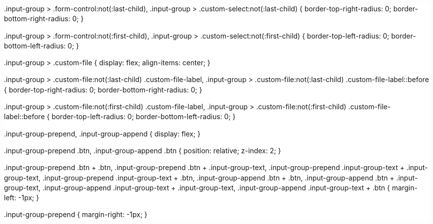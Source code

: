 .input-group > .form-control:not(:last-child),
.input-group > .custom-select:not(:last-child) {
	border-top-right-radius: 0;
	border-bottom-right-radius: 0;
}

.input-group > .form-control:not(:first-child),
.input-group > .custom-select:not(:first-child) {
	border-top-left-radius: 0;
	border-bottom-left-radius: 0;
}

.input-group > .custom-file {
	display: flex;
	align-items: center;
}

.input-group > .custom-file:not(:last-child) .custom-file-label,
.input-group > .custom-file:not(:last-child) .custom-file-label::before {
	border-top-right-radius: 0;
	border-bottom-right-radius: 0;
}

.input-group > .custom-file:not(:first-child) .custom-file-label,
.input-group > .custom-file:not(:first-child) .custom-file-label::before {
	border-top-left-radius: 0;
	border-bottom-left-radius: 0;
}

.input-group-prepend,
.input-group-append {
	display: flex;
}

.input-group-prepend .btn,
.input-group-append .btn {
	position: relative;
	z-index: 2;
}

.input-group-prepend .btn + .btn,
.input-group-prepend .btn + .input-group-text,
.input-group-prepend .input-group-text + .input-group-text,
.input-group-prepend .input-group-text + .btn,
.input-group-append .btn + .btn,
.input-group-append .btn + .input-group-text,
.input-group-append .input-group-text + .input-group-text,
.input-group-append .input-group-text + .btn {
	margin-left: -1px;
}

.input-group-prepend {
	margin-right: -1px;
}
